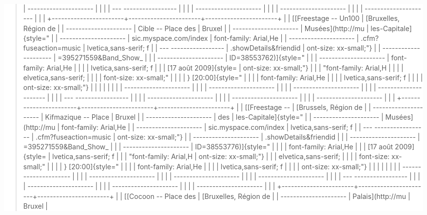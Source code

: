 > | --------------------- |                       |                       |
> | --- ----------------- |                       |                       |
> | --------------------- |                       |                       |
> | --------------------- |                       |                       |
> | --------------------- |                       |                       |
> +-----------------------+-----------------------+-----------------------+
> |                       | [[Freestage -- Un100  | [Bruxelles, Région de |
> | --------------------- | Cible -- Place des    | Bruxel                |
> | --------------------- | Musées](http://mu     | les-Capitale]{style=" |
> | --------------------- | sic.myspace.com/index | font-family: Arial,He |
> | --------------------- | .cfm?fuseaction=music | lvetica,sans-serif; f |
> | --- ----------------- | .showDetails&friendid | ont-size: xx-small;"} |
> | --------------------- | =395271559&Band_Show_ |                       |
> | --------------------- | ID=38553762)]{style=" |                       |
> | --------------------- | font-family: Arial,He |                       |
> |                       | lvetica,sans-serif; f |                       |
> | [17 août 2009]{style= | ont-size: xx-small;"} |                       |
> | "font-family: Arial,H |                       |                       |
> | elvetica,sans-serif;  |                       |                       |
> | font-size: xx-small;" |                       |                       |
> | }     [20:00]{style=" |                       |                       |
> | font-family: Arial,He |                       |                       |
> | lvetica,sans-serif; f |                       |                       |
> | ont-size: xx-small;"} |                       |                       |
> |                       |                       |                       |
> | --------------------- |                       |                       |
> | --------------------- |                       |                       |
> | --------------------- |                       |                       |
> | --------------------- |                       |                       |
> | --- ----------------- |                       |                       |
> | --------------------- |                       |                       |
> | --------------------- |                       |                       |
> | --------------------- |                       |                       |
> +-----------------------+-----------------------+-----------------------+
> |                       | [[Freestage --        | [Brussels, Région de  |
> | --------------------- | Kifmazique -- Place   | Bruxel                |
> | --------------------- | des                   | les-Capitale]{style=" |
> | --------------------- | Musées](http://mu     | font-family: Arial,He |
> | --------------------- | sic.myspace.com/index | lvetica,sans-serif; f |
> | --- ----------------- | .cfm?fuseaction=music | ont-size: xx-small;"} |
> | --------------------- | .showDetails&friendid |                       |
> | --------------------- | =395271559&Band_Show_ |                       |
> | --------------------- | ID=38553776)]{style=" |                       |
> |                       | font-family: Arial,He |                       |
> | [17 août 2009]{style= | lvetica,sans-serif; f |                       |
> | "font-family: Arial,H | ont-size: xx-small;"} |                       |
> | elvetica,sans-serif;  |                       |                       |
> | font-size: xx-small;" |                       |                       |
> | }     [20:00]{style=" |                       |                       |
> | font-family: Arial,He |                       |                       |
> | lvetica,sans-serif; f |                       |                       |
> | ont-size: xx-small;"} |                       |                       |
> |                       |                       |                       |
> | --------------------- |                       |                       |
> | --------------------- |                       |                       |
> | --------------------- |                       |                       |
> | --------------------- |                       |                       |
> | --- ----------------- |                       |                       |
> | --------------------- |                       |                       |
> | --------------------- |                       |                       |
> | --------------------- |                       |                       |
> +-----------------------+-----------------------+-----------------------+
> |                       | [[Cocoon -- Place des | [Bruxelles, Région de |
> | --------------------- | Palais](http://mu     | Bruxel                |